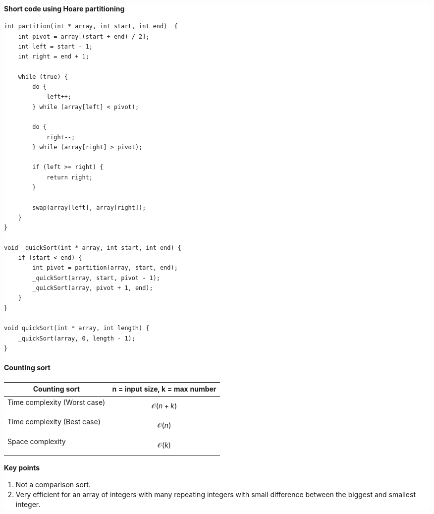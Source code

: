 **Short code using Hoare partitioning**

```
int partition(int * array, int start, int end)  {
    int pivot = array[(start + end) / 2];
    int left = start - 1;
    int right = end + 1;

    while (true) {
        do {
            left++;
        } while (array[left] < pivot);

        do {
            right--;
        } while (array[right] > pivot);

        if (left >= right) {
            return right;
        }

        swap(array[left], array[right]);
    }
}

void _quickSort(int * array, int start, int end) {
    if (start < end) {
        int pivot = partition(array, start, end);
        _quickSort(array, start, pivot - 1);
        _quickSort(array, pivot + 1, end);
    }
}

void quickSort(int * array, int length) {
    _quickSort(array, 0, length - 1);
}
```

#### Counting sort

| Counting sort                | n = input size, k = max number |
| ---------------------------- | ------------------------------ |
| Time complexity (Worst case) | $$\mathcal{O}(n + k)$$         |
| Time complexity (Best case)  | $$\mathcal{O}(n)$$             |
| Space complexity             | $$\mathcal{O}(k)$$             |

**Key points**

1. Not a comparison sort.
2. Very efficient for an array of integers with many repeating integers with small difference between the biggest and smallest integer.
